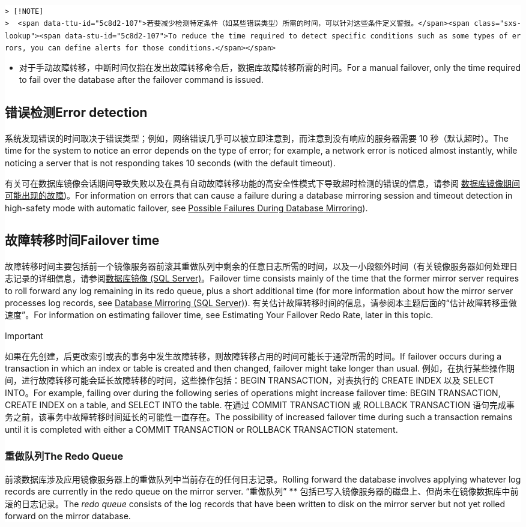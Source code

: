     > [!NOTE]
    >  <span data-ttu-id="5c8d2-107">若要减少检测特定条件（如某些错误类型）所需的时间，可以针对这些条件定义警报。</span><span class="sxs-lookup"><span data-stu-id="5c8d2-107">To reduce the time required to detect specific conditions such as some types of errors, you can define alerts for those conditions.</span></span>

-   <span data-ttu-id="5c8d2-108">对于手动故障转移，中断时间仅指在发出故障转移命令后，数据库故障转移所需的时间。</span><span class="sxs-lookup"><span data-stu-id="5c8d2-108">For a manual failover, only the time required to fail over the database after the failover command is issued.</span></span>

## <a name="error-detection"></a><span data-ttu-id="5c8d2-109">错误检测</span><span class="sxs-lookup"><span data-stu-id="5c8d2-109">Error detection</span></span>
 <span data-ttu-id="5c8d2-110">系统发现错误的时间取决于错误类型；例如，网络错误几乎可以被立即注意到，而注意到没有响应的服务器需要 10 秒（默认超时）。</span><span class="sxs-lookup"><span data-stu-id="5c8d2-110">The time for the system to notice an error depends on the type of error; for example, a network error is noticed almost instantly, while noticing a server that is not responding takes 10 seconds (with the default timeout).</span></span>

 <span data-ttu-id="5c8d2-111">有关可在数据库镜像会话期间导致失败以及在具有自动故障转移功能的高安全性模式下导致超时检测的错误的信息，请参阅 [数据库镜像期间可能出现的故障](possible-failures-during-database-mirroring.md))。</span><span class="sxs-lookup"><span data-stu-id="5c8d2-111">For information on errors that can cause a failure during a database mirroring session and timeout detection in high-safety mode with automatic failover, see [Possible Failures During Database Mirroring](possible-failures-during-database-mirroring.md)).</span></span>

## <a name="failover-time"></a><span data-ttu-id="5c8d2-112">故障转移时间</span><span class="sxs-lookup"><span data-stu-id="5c8d2-112">Failover time</span></span>
 <span data-ttu-id="5c8d2-113">故障转移时间主要包括前一个镜像服务器前滚其重做队列中剩余的任意日志所需的时间，以及一小段额外时间（有关镜像服务器如何处理日志记录的详细信息，请参阅[数据库镜像 (SQL Server)](database-mirroring-sql-server.md)。</span><span class="sxs-lookup"><span data-stu-id="5c8d2-113">Failover time consists mainly of the time that the former mirror server requires to roll forward any log remaining in its redo queue, plus a short additional time (for more information about how the mirror server processes log records, see [Database Mirroring &#40;SQL Server&#41;](database-mirroring-sql-server.md)).</span></span> <span data-ttu-id="5c8d2-114">有关估计故障转移时间的信息，请参阅本主题后面的“估计故障转移重做速度”。</span><span class="sxs-lookup"><span data-stu-id="5c8d2-114">For information on estimating failover time, see Estimating Your Failover Redo Rate, later in this topic.</span></span>

> [!IMPORTANT]
>  <span data-ttu-id="5c8d2-115">如果在先创建，后更改索引或表的事务中发生故障转移，则故障转移占用的时间可能长于通常所需的时间。</span><span class="sxs-lookup"><span data-stu-id="5c8d2-115">If failover occurs during a transaction in which an index or table is created and then changed, failover might take longer than usual.</span></span>  <span data-ttu-id="5c8d2-116">例如，在执行某些操作期间，进行故障转移可能会延长故障转移的时间，这些操作包括：BEGIN TRANSACTION，对表执行的 CREATE INDEX 以及 SELECT INTO。</span><span class="sxs-lookup"><span data-stu-id="5c8d2-116">For example, failing over during the following series of operations might increase failover time:  BEGIN TRANSACTION, CREATE INDEX on a table, and SELECT INTO the table.</span></span> <span data-ttu-id="5c8d2-117">在通过 COMMIT TRANSACTION 或 ROLLBACK TRANSACTION 语句完成事务之前，该事务中故障转移时间延长的可能性一直存在。</span><span class="sxs-lookup"><span data-stu-id="5c8d2-117">The possibility of increased failover time during such a transaction remains until it is completed with either a COMMIT TRANSACTION or ROLLBACK TRANSACTION statement.</span></span>

### <a name="the-redo-queue"></a><span data-ttu-id="5c8d2-118">重做队列</span><span class="sxs-lookup"><span data-stu-id="5c8d2-118">The Redo Queue</span></span>
 <span data-ttu-id="5c8d2-119">前滚数据库涉及应用镜像服务器上的重做队列中当前存在的任何日志记录。</span><span class="sxs-lookup"><span data-stu-id="5c8d2-119">Rolling forward the database involves applying whatever log records are currently in the redo queue on the mirror server.</span></span> <span data-ttu-id="5c8d2-120">“重做队列” \*\* 包括已写入镜像服务器的磁盘上、但尚未在镜像数据库中前滚的日志记录。</span><span class="sxs-lookup"><span data-stu-id="5c8d2-120">The *redo queue* consists of the log records that have been written to disk on the mirror server but not yet rolled forward on the mirror database.</span></span>
